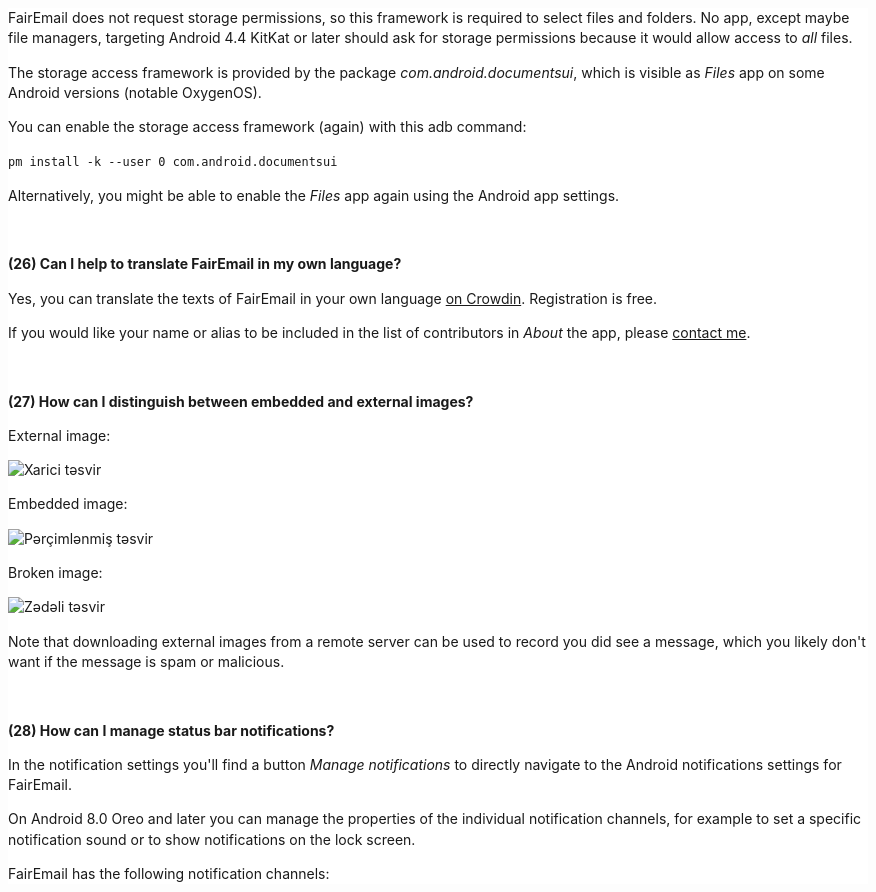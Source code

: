 FairEmail does not request storage permissions, so this framework is required to select files and folders. No app, except maybe file managers, targeting Android 4.4 KitKat or later should ask for storage permissions because it would allow access to *all* files.

The storage access framework is provided by the package *com.android.documentsui*, which is visible as *Files* app on some Android versions (notable OxygenOS).

You can enable the storage access framework (again) with this adb command:



```
pm install -k --user 0 com.android.documentsui
```


Alternatively, you might be able to enable the *Files* app again using the Android app settings.

<br />

<a name="faq26"></a>
**(26) Can I help to translate FairEmail in my own language?**

Yes, you can translate the texts of FairEmail in your own language [on Crowdin](https://crowdin.com/project/open-source-email). Registration is free.

If you would like your name or alias to be included in the list of contributors in *About* the app, please [contact me](https://contact.faircode.eu/?product=fairemailsupport).

<br />

<a name="faq27"></a>
**(27) How can I distinguish between embedded and external images?**

External image:

![Xarici təsvir](https://github.com/M66B/FairEmail/blob/master/images/baseline_image_black_48dp.png)

Embedded image:

![Pərçimlənmiş təsvir](https://github.com/M66B/FairEmail/blob/master/images/baseline_photo_library_black_48dp.png)

Broken image:

![Zədəli təsvir](https://github.com/M66B/FairEmail/blob/master/images/baseline_broken_image_black_48dp.png)

Note that downloading external images from a remote server can be used to record you did see a message, which you likely don't want if the message is spam or malicious.

<br />

<a name="faq28"></a>
**(28) How can I manage status bar notifications?**

In the notification settings you'll find a button *Manage notifications* to directly navigate to the Android notifications settings for FairEmail.

On Android 8.0 Oreo and later you can manage the properties of the individual notification channels, for example to set a specific notification sound or to show notifications on the lock screen.

FairEmail has the following notification channels:
